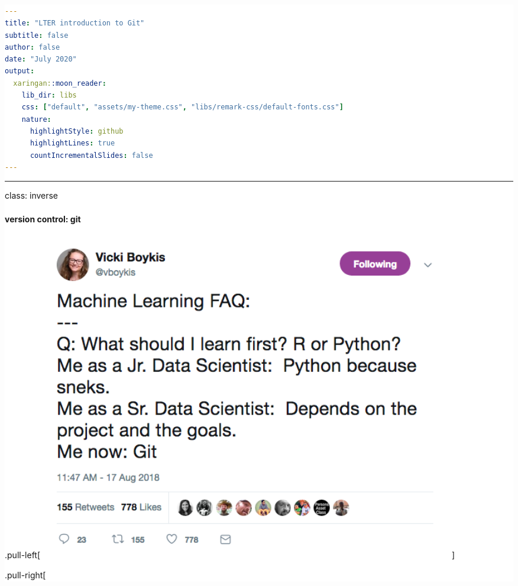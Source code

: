 ```yaml
---
title: "LTER introduction to Git"
subtitle: false
author: false
date: "July 2020"
output:
  xaringan::moon_reader:
    lib_dir: libs
    css: ["default", "assets/my-theme.css", "libs/remark-css/default-fonts.css"]
    nature:
      highlightStyle: github
      highlightLines: true
      countIncrementalSlides: false
---
```




---
class: inverse

#### version control: git

.pull-left[
  <img src="assets/figures/bokis_on_git.png" width="80%">
]

.pull-right[